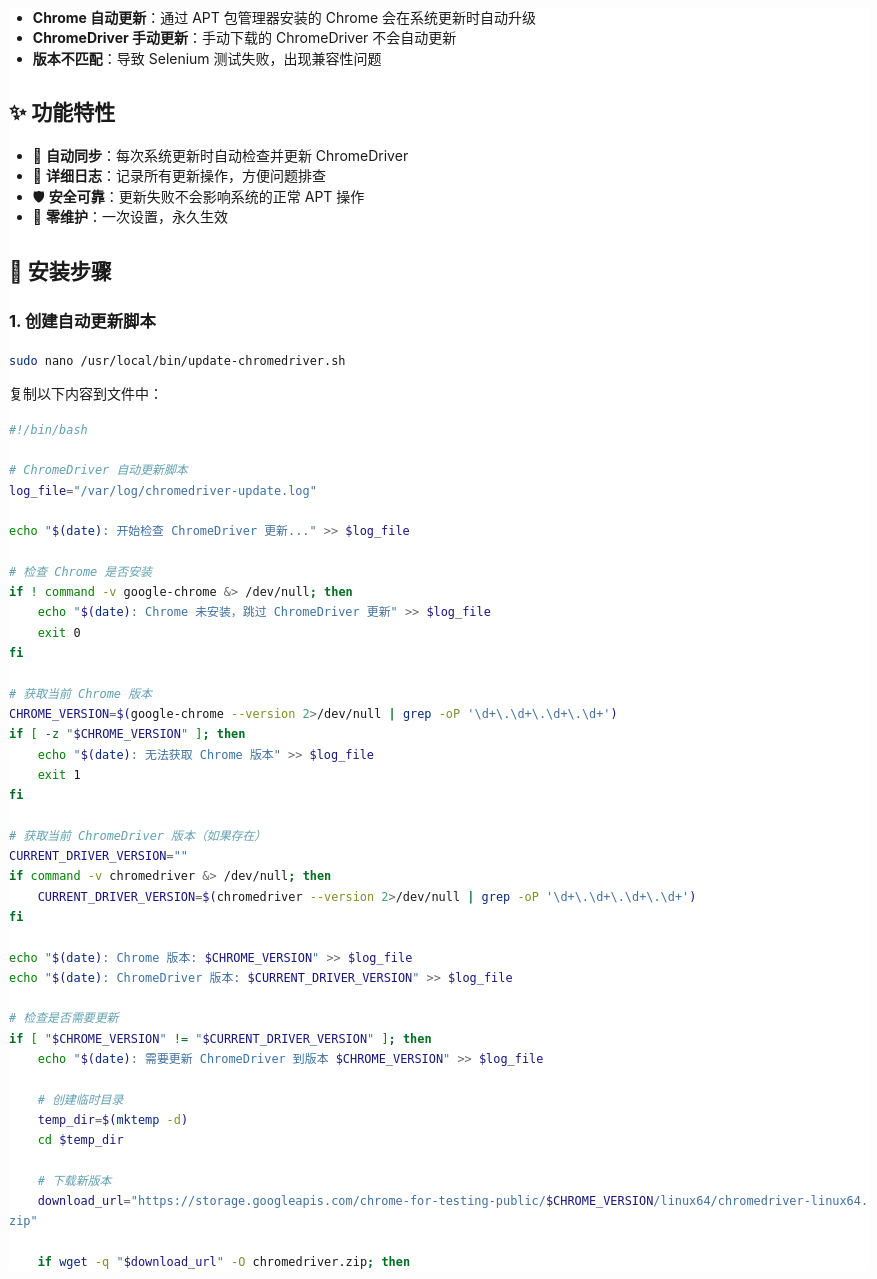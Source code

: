 - **Chrome 自动更新**：通过 APT 包管理器安装的 Chrome 会在系统更新时自动升级
- **ChromeDriver 手动更新**：手动下载的 ChromeDriver 不会自动更新
- **版本不匹配**：导致 Selenium 测试失败，出现兼容性问题

## ✨ 功能特性

- 🔄 **自动同步**：每次系统更新时自动检查并更新 ChromeDriver
- 📝 **详细日志**：记录所有更新操作，方便问题排查
- 🛡️ **安全可靠**：更新失败不会影响系统的正常 APT 操作
- 🚀 **零维护**：一次设置，永久生效

## 🔧 安装步骤

### 1. 创建自动更新脚本

```bash
sudo nano /usr/local/bin/update-chromedriver.sh
```

复制以下内容到文件中：

```bash
#!/bin/bash

# ChromeDriver 自动更新脚本
log_file="/var/log/chromedriver-update.log"

echo "$(date): 开始检查 ChromeDriver 更新..." >> $log_file

# 检查 Chrome 是否安装
if ! command -v google-chrome &> /dev/null; then
    echo "$(date): Chrome 未安装，跳过 ChromeDriver 更新" >> $log_file
    exit 0
fi

# 获取当前 Chrome 版本
CHROME_VERSION=$(google-chrome --version 2>/dev/null | grep -oP '\d+\.\d+\.\d+\.\d+')
if [ -z "$CHROME_VERSION" ]; then
    echo "$(date): 无法获取 Chrome 版本" >> $log_file
    exit 1
fi

# 获取当前 ChromeDriver 版本（如果存在）
CURRENT_DRIVER_VERSION=""
if command -v chromedriver &> /dev/null; then
    CURRENT_DRIVER_VERSION=$(chromedriver --version 2>/dev/null | grep -oP '\d+\.\d+\.\d+\.\d+')
fi

echo "$(date): Chrome 版本: $CHROME_VERSION" >> $log_file
echo "$(date): ChromeDriver 版本: $CURRENT_DRIVER_VERSION" >> $log_file

# 检查是否需要更新
if [ "$CHROME_VERSION" != "$CURRENT_DRIVER_VERSION" ]; then
    echo "$(date): 需要更新 ChromeDriver 到版本 $CHROME_VERSION" >> $log_file
    
    # 创建临时目录
    temp_dir=$(mktemp -d)
    cd $temp_dir
    
    # 下载新版本
    download_url="https://storage.googleapis.com/chrome-for-testing-public/$CHROME_VERSION/linux64/chromedriver-linux64.zip"
    
    if wget -q "$download_url" -O chromedriver.zip; then
```